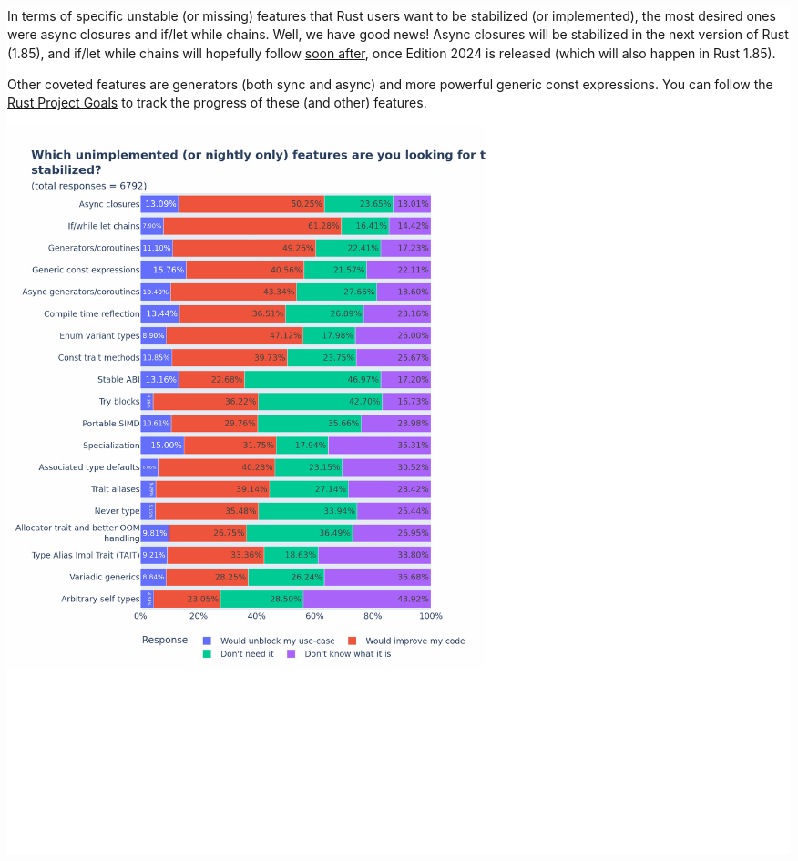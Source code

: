 
In terms of specific unstable (or missing) features that Rust users want to be stabilized (or implemented), the most desired ones were async closures and if/let while chains. Well, we have good news! Async closures will be stabilized in the next version of Rust (1.85), and if/let while chains will hopefully follow [soon after](https://github.com/rust-lang/rust/pull/132833), once Edition 2024 is released (which will also happen in Rust 1.85).

Other coveted features are generators (both sync and async) and more powerful generic const expressions. You can follow the [Rust Project Goals](https://rust-lang.github.io/rust-project-goals/2025h1/goals.html) to track the progress of these (and other) features.


<div>
    <div class="matrix-chart" id="which-features-do-you-want-stabilized" style="height:800px; width:100%;"><noscript>
<img alt="which-features-do-you-want-stabilized" height="600" src="which-features-do-you-want-stabilized.png"/>